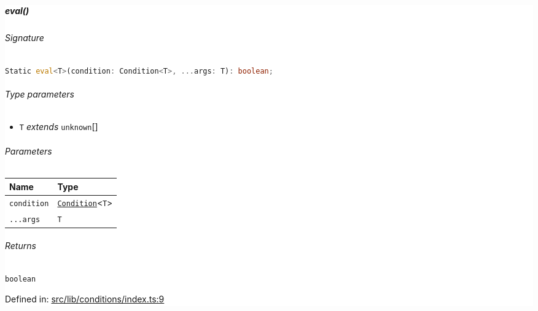 ##### eval()

###### Signature

```ts
Static eval<T>(condition: Condition<T>, ...args: T): boolean;
```

###### Type parameters

- `T` _extends_ `unknown`[]

###### Parameters

| Name        | Type                                                    |
| :---------- | :------------------------------------------------------ |
| `condition` | [`Condition`](lib_conditions_types.md#condition)\<`T`\> |
| `...args`   | `T`                                                     |

###### Returns

`boolean`

Defined in: [src/lib/conditions/index.ts:9](https://github.com/AetherInteractiveLtd/Tina/blob/7f2c41e/src/lib/conditions/index.ts#L9)
